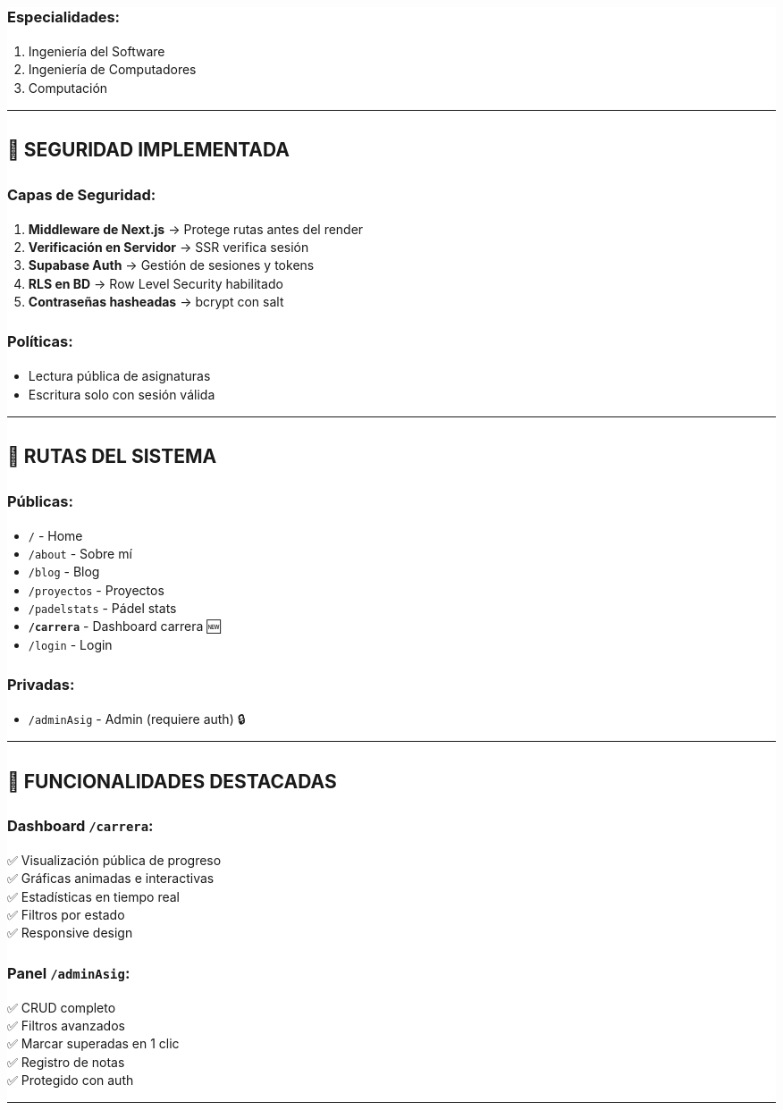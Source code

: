 ### Especialidades:
1. Ingeniería del Software
2. Ingeniería de Computadores
3. Computación

---

## 🔐 SEGURIDAD IMPLEMENTADA

### Capas de Seguridad:
1. **Middleware de Next.js** → Protege rutas antes del render
2. **Verificación en Servidor** → SSR verifica sesión
3. **Supabase Auth** → Gestión de sesiones y tokens
4. **RLS en BD** → Row Level Security habilitado
5. **Contraseñas hasheadas** → bcrypt con salt

### Políticas:
- Lectura pública de asignaturas
- Escritura solo con sesión válida

---

## 📱 RUTAS DEL SISTEMA

### Públicas:
- `/` - Home
- `/about` - Sobre mí
- `/blog` - Blog
- `/proyectos` - Proyectos
- `/padelstats` - Pádel stats
- **`/carrera`** - Dashboard carrera 🆕
- `/login` - Login

### Privadas:
- `/adminAsig` - Admin (requiere auth) 🔒

---

## 🎯 FUNCIONALIDADES DESTACADAS

### Dashboard `/carrera`:
✅ Visualización pública de progreso  
✅ Gráficas animadas e interactivas  
✅ Estadísticas en tiempo real  
✅ Filtros por estado  
✅ Responsive design  

### Panel `/adminAsig`:
✅ CRUD completo  
✅ Filtros avanzados  
✅ Marcar superadas en 1 clic  
✅ Registro de notas  
✅ Protegido con auth  

---